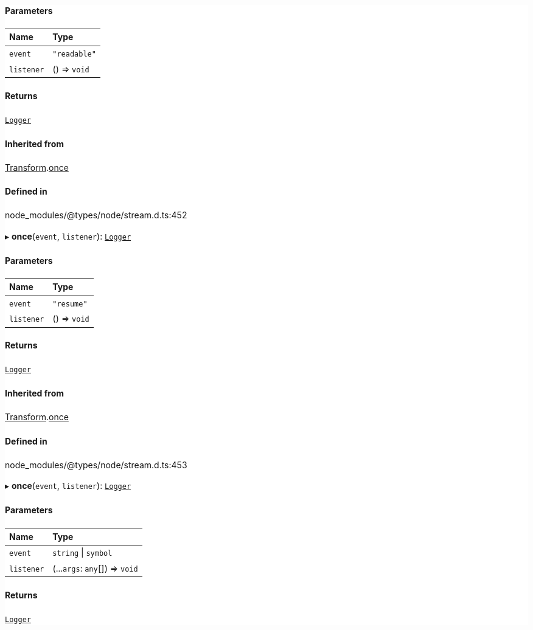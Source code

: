 #### Parameters

| Name | Type |
| :------ | :------ |
| `event` | ``"readable"`` |
| `listener` | () => `void` |

#### Returns

[`Logger`](internal_.Logger.md)

#### Inherited from

[Transform](../classes/internal_.Transform.md).[once](../classes/internal_.Transform.md#once)

#### Defined in

node_modules/@types/node/stream.d.ts:452

▸ **once**(`event`, `listener`): [`Logger`](internal_.Logger.md)

#### Parameters

| Name | Type |
| :------ | :------ |
| `event` | ``"resume"`` |
| `listener` | () => `void` |

#### Returns

[`Logger`](internal_.Logger.md)

#### Inherited from

[Transform](../classes/internal_.Transform.md).[once](../classes/internal_.Transform.md#once)

#### Defined in

node_modules/@types/node/stream.d.ts:453

▸ **once**(`event`, `listener`): [`Logger`](internal_.Logger.md)

#### Parameters

| Name | Type |
| :------ | :------ |
| `event` | `string` \| `symbol` |
| `listener` | (...`args`: `any`[]) => `void` |

#### Returns

[`Logger`](internal_.Logger.md)
